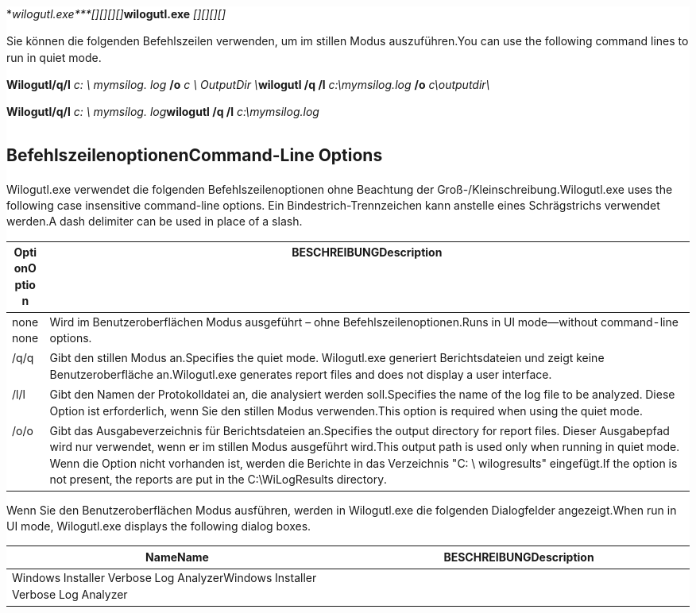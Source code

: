 <span data-ttu-id="c700c-112">\**wilogutl.exe\*\*\*\[<options>\]\[<source file>\]\[<options>\]\[<report file directory>\]*</span><span class="sxs-lookup"><span data-stu-id="c700c-112">**wilogutl.exe** *\[<options>\]\[<source file>\]\[<options>\]\[<report file directory>\]*</span></span>

<span data-ttu-id="c700c-113">Sie können die folgenden Befehlszeilen verwenden, um im stillen Modus auszuführen.</span><span class="sxs-lookup"><span data-stu-id="c700c-113">You can use the following command lines to run in quiet mode.</span></span>

<span data-ttu-id="c700c-114">**Wilogutl/q/l** *c: \\ mymsilog. log* **/o** *c \\ OutputDir \\*</span><span class="sxs-lookup"><span data-stu-id="c700c-114">**wilogutl /q /l** *c:\\mymsilog.log* **/o** *c\\outputdir\\*</span></span>

<span data-ttu-id="c700c-115">**Wilogutl/q/l** *c: \\ mymsilog. log*</span><span class="sxs-lookup"><span data-stu-id="c700c-115">**wilogutl /q /l** *c:\\mymsilog.log*</span></span>

## <a name="command-line-options"></a><span data-ttu-id="c700c-116">Befehlszeilenoptionen</span><span class="sxs-lookup"><span data-stu-id="c700c-116">Command-Line Options</span></span>

<span data-ttu-id="c700c-117">Wilogutl.exe verwendet die folgenden Befehlszeilenoptionen ohne Beachtung der Groß-/Kleinschreibung.</span><span class="sxs-lookup"><span data-stu-id="c700c-117">Wilogutl.exe uses the following case insensitive command-line options.</span></span> <span data-ttu-id="c700c-118">Ein Bindestrich-Trennzeichen kann anstelle eines Schrägstrichs verwendet werden.</span><span class="sxs-lookup"><span data-stu-id="c700c-118">A dash delimiter can be used in place of a slash.</span></span>



| <span data-ttu-id="c700c-119">Option</span><span class="sxs-lookup"><span data-stu-id="c700c-119">Option</span></span> | <span data-ttu-id="c700c-120">BESCHREIBUNG</span><span class="sxs-lookup"><span data-stu-id="c700c-120">Description</span></span>                                                                                                                                                                                     |
|--------|-------------------------------------------------------------------------------------------------------------------------------------------------------------------------------------------------|
| <span data-ttu-id="c700c-121">none</span><span class="sxs-lookup"><span data-stu-id="c700c-121">none</span></span>   | <span data-ttu-id="c700c-122">Wird im Benutzeroberflächen Modus ausgeführt – ohne Befehlszeilenoptionen.</span><span class="sxs-lookup"><span data-stu-id="c700c-122">Runs in UI mode—without command-line options.</span></span>                                                                                                                                                   |
| <span data-ttu-id="c700c-123">/q</span><span class="sxs-lookup"><span data-stu-id="c700c-123">/q</span></span>     | <span data-ttu-id="c700c-124">Gibt den stillen Modus an.</span><span class="sxs-lookup"><span data-stu-id="c700c-124">Specifies the quiet mode.</span></span> <span data-ttu-id="c700c-125">Wilogutl.exe generiert Berichtsdateien und zeigt keine Benutzeroberfläche an.</span><span class="sxs-lookup"><span data-stu-id="c700c-125">Wilogutl.exe generates report files and does not display a user interface.</span></span>                                                                                            |
| <span data-ttu-id="c700c-126">/l</span><span class="sxs-lookup"><span data-stu-id="c700c-126">/l</span></span>     | <span data-ttu-id="c700c-127">Gibt den Namen der Protokolldatei an, die analysiert werden soll.</span><span class="sxs-lookup"><span data-stu-id="c700c-127">Specifies the name of the log file to be analyzed.</span></span> <span data-ttu-id="c700c-128">Diese Option ist erforderlich, wenn Sie den stillen Modus verwenden.</span><span class="sxs-lookup"><span data-stu-id="c700c-128">This option is required when using the quiet mode.</span></span>                                                                                           |
| <span data-ttu-id="c700c-129">/o</span><span class="sxs-lookup"><span data-stu-id="c700c-129">/o</span></span>     | <span data-ttu-id="c700c-130">Gibt das Ausgabeverzeichnis für Berichtsdateien an.</span><span class="sxs-lookup"><span data-stu-id="c700c-130">Specifies the output directory for report files.</span></span> <span data-ttu-id="c700c-131">Dieser Ausgabepfad wird nur verwendet, wenn er im stillen Modus ausgeführt wird.</span><span class="sxs-lookup"><span data-stu-id="c700c-131">This output path is used only when running in quiet mode.</span></span> <span data-ttu-id="c700c-132">Wenn die Option nicht vorhanden ist, werden die Berichte in das Verzeichnis "C: \\ wilogresults" eingefügt.</span><span class="sxs-lookup"><span data-stu-id="c700c-132">If the option is not present, the reports are put in the C:\\WiLogResults directory.</span></span> |



 

<span data-ttu-id="c700c-133">Wenn Sie den Benutzeroberflächen Modus ausführen, werden in Wilogutl.exe die folgenden Dialogfelder angezeigt.</span><span class="sxs-lookup"><span data-stu-id="c700c-133">When run in UI mode, Wilogutl.exe displays the following dialog boxes.</span></span>



<table>
<colgroup>
<col style="width: 50%" />
<col style="width: 50%" />
</colgroup>
<thead>
<tr class="header">
<th><span data-ttu-id="c700c-134">Name</span><span class="sxs-lookup"><span data-stu-id="c700c-134">Name</span></span></th>
<th><span data-ttu-id="c700c-135">BESCHREIBUNG</span><span class="sxs-lookup"><span data-stu-id="c700c-135">Description</span></span></th>
</tr>
</thead>
<tbody>
<tr class="odd">
<td><span data-ttu-id="c700c-136">Windows Installer Verbose Log Analyzer</span><span class="sxs-lookup"><span data-stu-id="c700c-136">Windows Installer Verbose Log Analyzer</span></span></td>